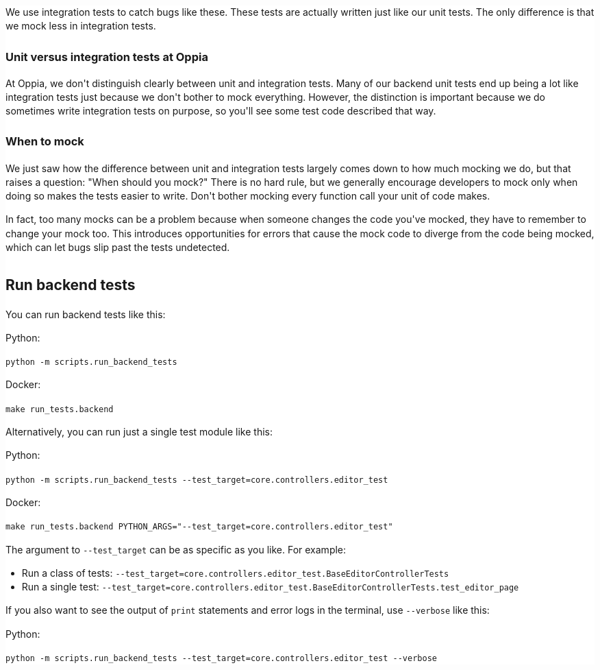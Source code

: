 We use integration tests to catch bugs like these. These tests are actually written just like our unit tests. The only difference is that we mock less in integration tests.

### Unit versus integration tests at Oppia

At Oppia, we don't distinguish clearly between unit and integration tests. Many of our backend unit tests end up being a lot like integration tests just because we don't bother to mock everything. However, the distinction is important because we do sometimes write integration tests on purpose, so you'll see some test code described that way.

### When to mock

We just saw how the difference between unit and integration tests largely comes down to how much mocking we do, but that raises a question: "When should you mock?" There is no hard rule, but we generally encourage developers to mock only when doing so makes the tests easier to write. Don't bother mocking every function call your unit of code makes.

In fact, too many mocks can be a problem because when someone changes the code you've mocked, they have to remember to change your mock too. This introduces opportunities for errors that cause the mock code to diverge from the code being mocked, which can let bugs slip past the tests undetected.

## Run backend tests

You can run backend tests like this:

Python:
```console
python -m scripts.run_backend_tests
```

Docker:
```console
make run_tests.backend
```

Alternatively, you can run just a single test module like this:

Python:
```console
python -m scripts.run_backend_tests --test_target=core.controllers.editor_test
```

Docker:
```console
make run_tests.backend PYTHON_ARGS="--test_target=core.controllers.editor_test"
```

The argument to `--test_target` can be as specific as you like. For example:

* Run a class of tests: `--test_target=core.controllers.editor_test.BaseEditorControllerTests`
* Run a single test: `--test_target=core.controllers.editor_test.BaseEditorControllerTests.test_editor_page`

If you also want to see the output of `print` statements and error logs in the terminal, use `--verbose` like this:

Python:
```console
python -m scripts.run_backend_tests --test_target=core.controllers.editor_test --verbose
```
